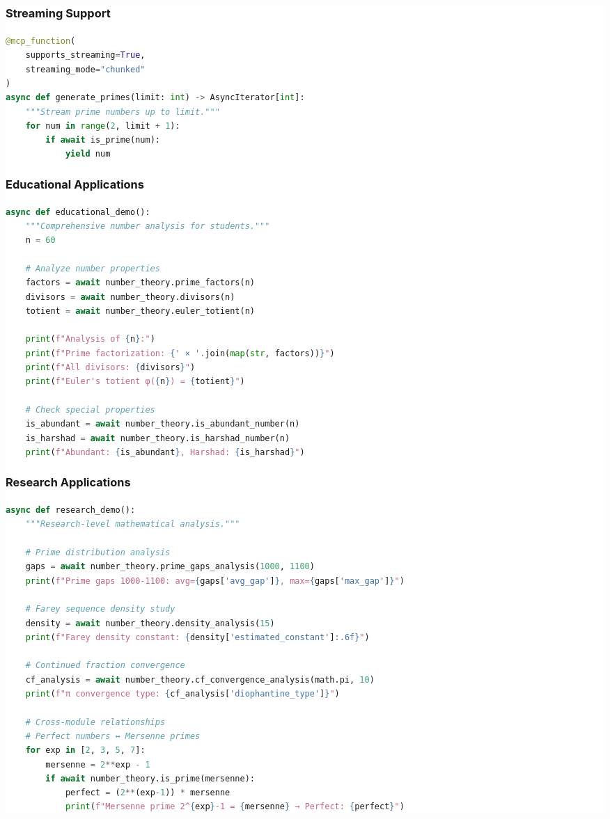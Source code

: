 ### Streaming Support

```python
@mcp_function(
    supports_streaming=True,
    streaming_mode="chunked"
)
async def generate_primes(limit: int) -> AsyncIterator[int]:
    """Stream prime numbers up to limit."""
    for num in range(2, limit + 1):
        if await is_prime(num):
            yield num
```

### Educational Applications

```python
async def educational_demo():
    """Comprehensive number analysis for students."""
    n = 60
    
    # Analyze number properties
    factors = await number_theory.prime_factors(n)
    divisors = await number_theory.divisors(n)
    totient = await number_theory.euler_totient(n)
    
    print(f"Analysis of {n}:")
    print(f"Prime factorization: {' × '.join(map(str, factors))}")
    print(f"All divisors: {divisors}")
    print(f"Euler's totient φ({n}) = {totient}")
    
    # Check special properties
    is_abundant = await number_theory.is_abundant_number(n)
    is_harshad = await number_theory.is_harshad_number(n)
    print(f"Abundant: {is_abundant}, Harshad: {is_harshad}")
```

### Research Applications

```python
async def research_demo():
    """Research-level mathematical analysis."""
    
    # Prime distribution analysis
    gaps = await number_theory.prime_gaps_analysis(1000, 1100)
    print(f"Prime gaps 1000-1100: avg={gaps['avg_gap']}, max={gaps['max_gap']}")
    
    # Farey sequence density study
    density = await number_theory.density_analysis(15)
    print(f"Farey density constant: {density['estimated_constant']:.6f}")
    
    # Continued fraction convergence
    cf_analysis = await number_theory.cf_convergence_analysis(math.pi, 10)
    print(f"π convergence type: {cf_analysis['diophantine_type']}")
    
    # Cross-module relationships
    # Perfect numbers ↔ Mersenne primes
    for exp in [2, 3, 5, 7]:
        mersenne = 2**exp - 1
        if await number_theory.is_prime(mersenne):
            perfect = (2**(exp-1)) * mersenne
            print(f"Mersenne prime 2^{exp}-1 = {mersenne} → Perfect: {perfect}")
```
